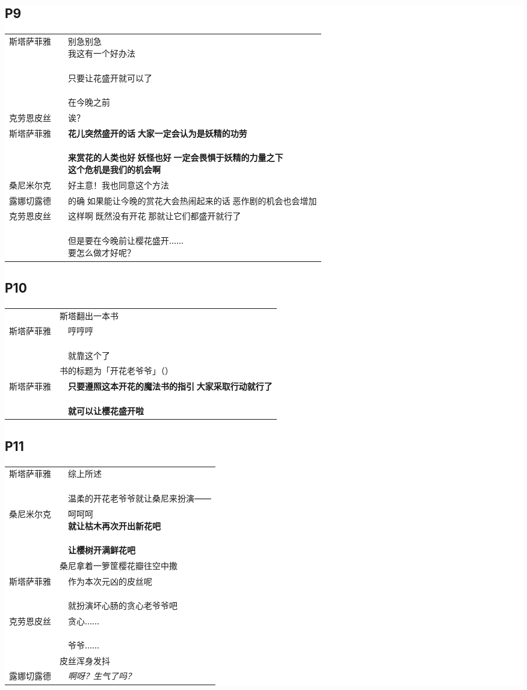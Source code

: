 
## P9

<table><tbody><tr class="tt-content" id="P9-1" data-pos="&#91;&quot;P9&quot;,1&#93;"><td id="斯塔" class="tt-char" lang="zh"><div class="poem">斯塔萨菲雅</div></td><td class="tt-ja" lang="ja"><div class="poem"></div></td><td class="tt-zh" lang="zh"><div class="poem">别急别急<br>我这有一个好办法<br><br>只要让花盛开就可以了<br><br>在今晚之前</div></td></tr><tr class="tt-content" id="P9-2" data-pos="&#91;&quot;P9&quot;,2&#93;"><td id="克劳恩" class="tt-char" lang="zh"><div class="poem">克劳恩皮丝</div></td><td class="tt-ja" lang="ja"><div class="poem"></div></td><td class="tt-zh" lang="zh"><div class="poem">诶？</div></td></tr><tr class="tt-content" id="P9-3" data-pos="&#91;&quot;P9&quot;,3&#93;"><td id="斯塔" class="tt-char" lang="zh"><div class="poem">斯塔萨菲雅</div></td><td class="tt-ja" lang="ja"><div class="poem"></div></td><td class="tt-zh" lang="zh"><div class="poem"><b>花儿突然盛开的话 大家一定会认为是妖精的功劳<br><br>来赏花的人类也好 妖怪也好 一定会畏惧于妖精的力量之下<br>这个危机是我们的机会啊</b></div></td></tr><tr class="tt-content" id="P9-4" data-pos="&#91;&quot;P9&quot;,4&#93;"><td id="桑尼" class="tt-char" lang="zh"><div class="poem">桑尼米尔克</div></td><td class="tt-ja" lang="ja"><div class="poem"></div></td><td class="tt-zh" lang="zh"><div class="poem">好主意！我也同意这个方法</div></td></tr><tr class="tt-content" id="P9-5" data-pos="&#91;&quot;P9&quot;,5&#93;"><td id="露娜" class="tt-char" lang="zh"><div class="poem">露娜切露德</div></td><td class="tt-ja" lang="ja"><div class="poem"></div></td><td class="tt-zh" lang="zh"><div class="poem">的确 如果能让今晚的赏花大会热闹起来的话 恶作剧的机会也会增加</div></td></tr><tr class="tt-content" id="P9-6" data-pos="&#91;&quot;P9&quot;,6&#93;"><td id="克劳恩" class="tt-char" lang="zh"><div class="poem">克劳恩皮丝</div></td><td class="tt-ja" lang="ja"><div class="poem"></div></td><td class="tt-zh" lang="zh"><div class="poem">这样啊 既然没有开花 那就让它们都盛开就行了<br><br>但是要在今晚前让樱花盛开……<br>要怎么做才好呢？</div></td></tr></tbody></table>


## P10

<table><tbody><tr class="tt-status-header" id="P10-1" data-pos="&#91;&quot;P10&quot;,1&#93;"><td class="tt-s" lang="zh"><div class="poem"></div></td><td colspan="2" class="tt-status" lang="zh"><div class="poem">斯塔翻出一本书</div></td></tr><tr class="tt-content" id="P10-2" data-pos="&#91;&quot;P10&quot;,2&#93;"><td id="斯塔" class="tt-char" lang="zh"><div class="poem">斯塔萨菲雅</div></td><td class="tt-ja" lang="ja"><div class="poem"></div></td><td class="tt-zh" lang="zh"><div class="poem">哼哼哼<br><br>就靠这个了</div></td></tr><tr class="tt-status-header" id="P10-3" data-pos="&#91;&quot;P10&quot;,3&#93;"><td class="tt-s" lang="zh"><div class="poem"></div></td><td colspan="2" class="tt-status" lang="zh"><div class="poem">书的标题为「开花老爷爷」（）</div></td></tr><tr class="tt-content" id="P10-4" data-pos="&#91;&quot;P10&quot;,4&#93;"><td id="斯塔" class="tt-char" lang="zh"><div class="poem">斯塔萨菲雅</div></td><td class="tt-ja" lang="ja"><div class="poem"></div></td><td class="tt-zh" lang="zh"><div class="poem"><b>只要遵照这本开花的魔法书的指引 大家采取行动就行了<br><br>就可以让樱花盛开啦</b></div></td></tr></tbody></table>


## P11

<table><tbody><tr class="tt-content" id="P11-1" data-pos="&#91;&quot;P11&quot;,1&#93;"><td id="斯塔" class="tt-char" lang="zh"><div class="poem">斯塔萨菲雅</div></td><td class="tt-ja" lang="ja"><div class="poem"></div></td><td class="tt-zh" lang="zh"><div class="poem">综上所述<br><br>温柔的开花老爷爷就让桑尼来扮演——</div></td></tr><tr class="tt-content" id="P11-2" data-pos="&#91;&quot;P11&quot;,2&#93;"><td id="桑尼" class="tt-char" lang="zh"><div class="poem">桑尼米尔克</div></td><td class="tt-ja" lang="ja"><div class="poem"></div></td><td class="tt-zh" lang="zh"><div class="poem">呵呵呵<br><b>就让枯木再次开出新花吧<br><br>让樱树开满鲜花吧</b></div></td></tr><tr class="tt-status-header" id="P11-3" data-pos="&#91;&quot;P11&quot;,3&#93;"><td class="tt-s" lang="zh"><div class="poem"></div></td><td colspan="2" class="tt-status" lang="zh"><div class="poem">桑尼拿着一箩筐樱花瓣往空中撒</div></td></tr><tr class="tt-content" id="P11-4" data-pos="&#91;&quot;P11&quot;,4&#93;"><td id="斯塔" class="tt-char" lang="zh"><div class="poem">斯塔萨菲雅</div></td><td class="tt-ja" lang="ja"><div class="poem"></div></td><td class="tt-zh" lang="zh"><div class="poem">作为本次元凶的皮丝呢<br><br>就扮演坏心肠的贪心老爷爷吧</div></td></tr><tr class="tt-content" id="P11-5" data-pos="&#91;&quot;P11&quot;,5&#93;"><td id="克劳恩" class="tt-char" lang="zh"><div class="poem">克劳恩皮丝</div></td><td class="tt-ja" lang="ja"><div class="poem"></div></td><td class="tt-zh" lang="zh"><div class="poem">贪心……<br><br>爷爷……</div></td></tr><tr class="tt-status-header" id="P11-6" data-pos="&#91;&quot;P11&quot;,6&#93;"><td class="tt-s" lang="zh"><div class="poem"></div></td><td colspan="2" class="tt-status" lang="zh"><div class="poem">皮丝浑身发抖</div></td></tr><tr class="tt-content" id="P11-7" data-pos="&#91;&quot;P11&quot;,7&#93;"><td id="露娜" class="tt-char" lang="zh"><div class="poem">露娜切露德</div></td><td class="tt-ja" lang="ja"><div class="poem"></div></td><td class="tt-zh" lang="zh"><div class="poem"><i>啊呀？生气了吗？</i></div></td></tr></tbody></table>
